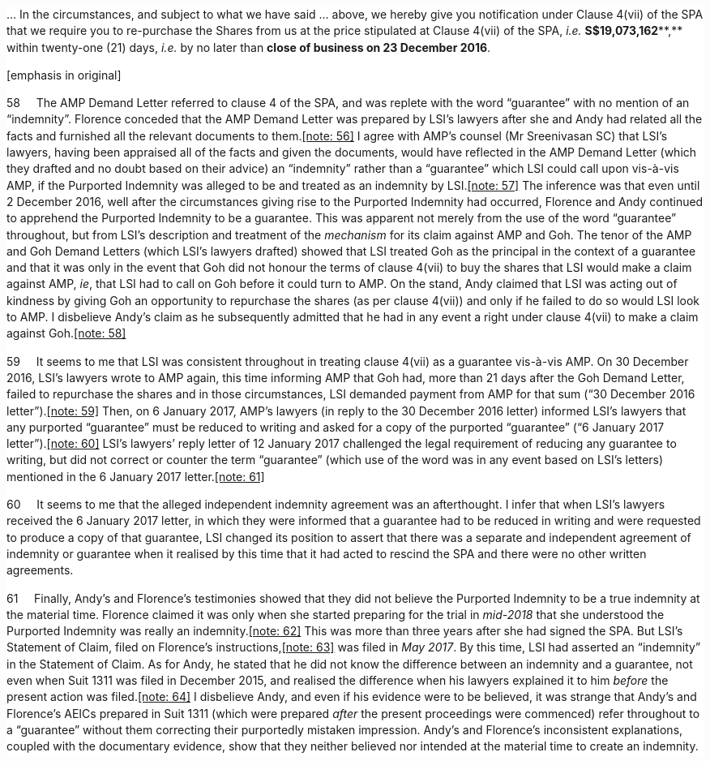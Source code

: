 … In the circumstances, and subject to what we have said … above, we hereby give you notification under Clause 4(vii) of the SPA that we require you to re-purchase the Shares from us at the price stipulated at Clause 4(vii) of the SPA, _i.e._ **S$19,073,162****,** within twenty-one (21) days, _i.e._ by no later than **close of business on 23 December 2016**.

\[emphasis in original\]

58     The AMP Demand Letter referred to clause 4 of the SPA, and was replete with the word “guarantee” with no mention of an “indemnity”. Florence conceded that the AMP Demand Letter was prepared by LSI’s lawyers after she and Andy had related all the facts and furnished all the relevant documents to them.[\[note: 56\]](#Ftn_56) I agree with AMP’s counsel (Mr Sreenivasan SC) that LSI’s lawyers, having been appraised all of the facts and given the documents, would have reflected in the AMP Demand Letter (which they drafted and no doubt based on their advice) an “indemnity” rather than a “guarantee” which LSI could call upon vis-à-vis AMP, if the Purported Indemnity was alleged to be and treated as an indemnity by LSI.[\[note: 57\]](#Ftn_57) The inference was that even until 2 December 2016, well after the circumstances giving rise to the Purported Indemnity had occurred, Florence and Andy continued to apprehend the Purported Indemnity to be a guarantee. This was apparent not merely from the use of the word “guarantee” throughout, but from LSI’s description and treatment of the _mechanism_ for its claim against AMP and Goh. The tenor of the AMP and Goh Demand Letters (which LSI’s lawyers drafted) showed that LSI treated Goh as the principal in the context of a guarantee and that it was only in the event that Goh did not honour the terms of clause 4(vii) to buy the shares that LSI would make a claim against AMP, _ie_, that LSI had to call on Goh before it could turn to AMP. On the stand, Andy claimed that LSI was acting out of kindness by giving Goh an opportunity to repurchase the shares (as per clause 4(vii)) and only if he failed to do so would LSI look to AMP. I disbelieve Andy’s claim as he subsequently admitted that he had in any event a right under clause 4(vii) to make a claim against Goh.[\[note: 58\]](#Ftn_58)

59     It seems to me that LSI was consistent throughout in treating clause 4(vii) as a guarantee vis-à-vis AMP. On 30 December 2016, LSI’s lawyers wrote to AMP again, this time informing AMP that Goh had, more than 21 days after the Goh Demand Letter, failed to repurchase the shares and in those circumstances, LSI demanded payment from AMP for that sum (“30 December 2016 letter”).[\[note: 59\]](#Ftn_59) Then, on 6 January 2017, AMP’s lawyers (in reply to the 30 December 2016 letter) informed LSI’s lawyers that any purported “guarantee” must be reduced to writing and asked for a copy of the purported “guarantee” (“6 January 2017 letter”).[\[note: 60\]](#Ftn_60) LSI’s lawyers’ reply letter of 12 January 2017 challenged the legal requirement of reducing any guarantee to writing, but did not correct or counter the term “guarantee” (which use of the word was in any event based on LSI’s letters) mentioned in the 6 January 2017 letter.[\[note: 61\]](#Ftn_61)

60     It seems to me that the alleged independent indemnity agreement was an afterthought. I infer that when LSI’s lawyers received the 6 January 2017 letter, in which they were informed that a guarantee had to be reduced in writing and were requested to produce a copy of that guarantee, LSI changed its position to assert that there was a separate and independent agreement of indemnity or guarantee when it realised by this time that it had acted to rescind the SPA and there were no other written agreements.

61     Finally, Andy’s and Florence’s testimonies showed that they did not believe the Purported Indemnity to be a true indemnity at the material time. Florence claimed it was only when she started preparing for the trial in _mid-2018_ that she understood the Purported Indemnity was really an indemnity.[\[note: 62\]](#Ftn_62) This was more than three years after she had signed the SPA. But LSI’s Statement of Claim, filed on Florence’s instructions,[\[note: 63\]](#Ftn_63) was filed in _May 2017_. By this time, LSI had asserted an “indemnity” in the Statement of Claim. As for Andy, he stated that he did not know the difference between an indemnity and a guarantee, not even when Suit 1311 was filed in December 2015, and realised the difference when his lawyers explained it to him _before_ the present action was filed.[\[note: 64\]](#Ftn_64) I disbelieve Andy, and even if his evidence were to be believed, it was strange that Andy’s and Florence’s AEICs prepared in Suit 1311 (which were prepared _after_ the present proceedings were commenced) refer throughout to a “guarantee” without them correcting their purportedly mistaken impression. Andy’s and Florence’s inconsistent explanations, coupled with the documentary evidence, show that they neither believed nor intended at the material time to create an indemnity.
